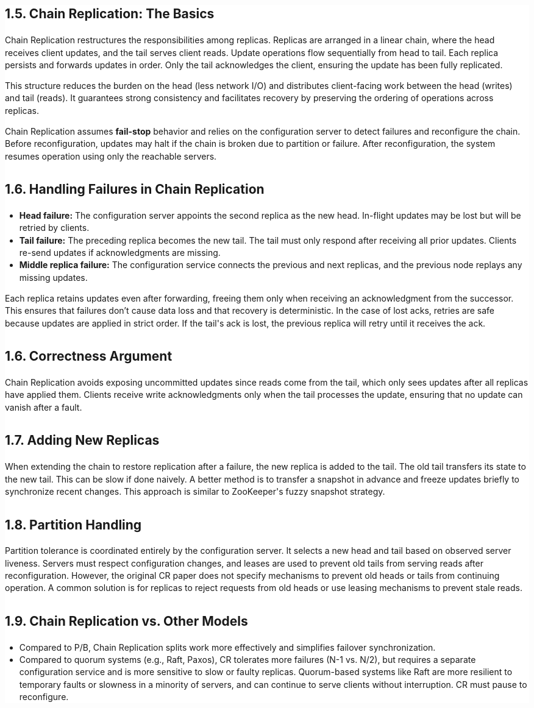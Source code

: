 ## 1.5. Chain Replication: The Basics
Chain Replication restructures the responsibilities among replicas. Replicas are arranged in a linear chain, where the head receives client updates, and the tail serves client reads. Update operations flow sequentially from head to tail. Each replica persists and forwards updates in order. Only the tail acknowledges the client, ensuring the update has been fully replicated.

This structure reduces the burden on the head (less network I/O) and distributes client-facing work between the head (writes) and tail (reads). It guarantees strong consistency and facilitates recovery by preserving the ordering of operations across replicas.

Chain Replication assumes **fail-stop** behavior and relies on the configuration server to detect failures and reconfigure the chain. Before reconfiguration, updates may halt if the chain is broken due to partition or failure. After reconfiguration, the system resumes operation using only the reachable servers.

## 1.6. Handling Failures in Chain Replication
- **Head failure:** The configuration server appoints the second replica as the new head. In-flight updates may be lost but will be retried by clients.
- **Tail failure:** The preceding replica becomes the new tail. The tail must only respond after receiving all prior updates. Clients re-send updates if acknowledgments are missing.
- **Middle replica failure:** The configuration service connects the previous and next replicas, and the previous node replays any missing updates.

Each replica retains updates even after forwarding, freeing them only when receiving an acknowledgment from the successor. This ensures that failures don’t cause data loss and that recovery is deterministic. In the case of lost acks, retries are safe because updates are applied in strict order. If the tail's ack is lost, the previous replica will retry until it receives the ack.

## 1.6. Correctness Argument
Chain Replication avoids exposing uncommitted updates since reads come from the tail, which only sees updates after all replicas have applied them. Clients receive write acknowledgments only when the tail processes the update, ensuring that no update can vanish after a fault.

## 1.7. Adding New Replicas
When extending the chain to restore replication after a failure, the new replica is added to the tail. The old tail transfers its state to the new tail. This can be slow if done naively. A better method is to transfer a snapshot in advance and freeze updates briefly to synchronize recent changes. This approach is similar to ZooKeeper's fuzzy snapshot strategy.

## 1.8. Partition Handling
Partition tolerance is coordinated entirely by the configuration server. It selects a new head and tail based on observed server liveness. Servers must respect configuration changes, and leases are used to prevent old tails from serving reads after reconfiguration. However, the original CR paper does not specify mechanisms to prevent old heads or tails from continuing operation. A common solution is for replicas to reject requests from old heads or use leasing mechanisms to prevent stale reads.

## 1.9. Chain Replication vs. Other Models
- Compared to P/B, Chain Replication splits work more effectively and simplifies failover synchronization.
- Compared to quorum systems (e.g., Raft, Paxos), CR tolerates more failures (N-1 vs. N/2), but requires a separate configuration service and is more sensitive to slow or faulty replicas. Quorum-based systems like Raft are more resilient to temporary faults or slowness in a minority of servers, and can continue to serve clients without interruption. CR must pause to reconfigure.
